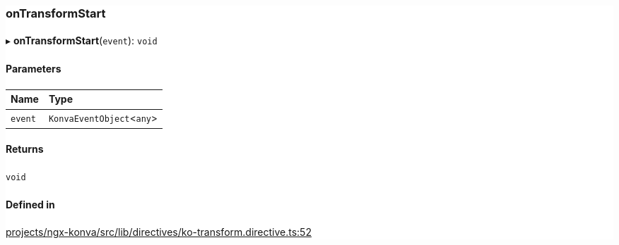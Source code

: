 ### onTransformStart

▸ **onTransformStart**(`event`): `void`

#### Parameters

| Name | Type |
| :------ | :------ |
| `event` | `KonvaEventObject`\<`any`\> |

#### Returns

`void`

#### Defined in

[projects/ngx-konva/src/lib/directives/ko-transform.directive.ts:52](https://github.com/ctinnovation/ngx-konva/blob/8f9d365/projects/ngx-konva/src/lib/directives/ko-transform.directive.ts#L52)
